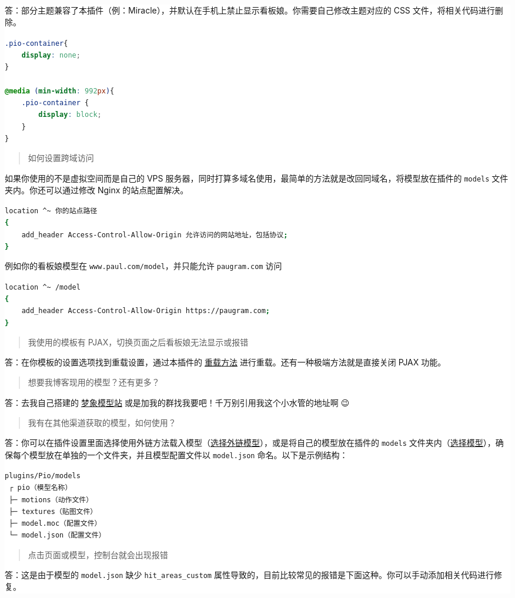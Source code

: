 答：部分主题兼容了本插件（例：Miracle），并默认在手机上禁止显示看板娘。你需要自己修改主题对应的 CSS 文件，将相关代码进行删除。

```css
.pio-container{
    display: none;
}

@media (min-width: 992px){
    .pio-container {
        display: block;
    }
}
```

> 如何设置跨域访问

如果你使用的不是虚拟空间而是自己的 VPS 服务器，同时打算多域名使用，最简单的方法就是改回同域名，将模型放在插件的 `models` 文件夹内。你还可以通过修改 Nginx 的站点配置解决。

```bash
location ^~ 你的站点路径
{
    add_header Access-Control-Allow-Origin 允许访问的网站地址，包括协议;
}
```

例如你的看板娘模型在 `www.paul.com/model`，并只能允许 `paugram.com` 访问

```bash
location ^~ /model
{
    add_header Access-Control-Allow-Origin https://paugram.com;
}
```

> 我使用的模板有 PJAX，切换页面之后看板娘无法显示或报错

答：在你模板的设置选项找到重载设置，通过本插件的 [重载方法](#重载) 进行重载。还有一种极端方法就是直接关闭 PJAX 功能。

> 想要我博客现用的模型？还有更多？

答：去我自己搭建的 [梦象模型站](https://mx.paul.ren) 或是加我的群找我要吧！千万别引用我这个小水管的地址啊 😉

> 我有在其他渠道获取的模型，如何使用？

答：你可以在插件设置里面选择使用外链方法载入模型（[选择外链模型](#选择外链模型)），或是将自己的模型放在插件的 `models` 文件夹内（[选择模型](#选择模型)），确保每个模型放在单独的一个文件夹，并且模型配置文件以 `model.json` 命名。以下是示例结构：

```
plugins/Pio/models
 ┌ pio（模型名称）
 ├─ motions（动作文件）
 ├─ textures（贴图文件）
 ├─ model.moc（配置文件）
 └─ model.json（配置文件）
```

> 点击页面或模型，控制台就会出现报错

答：这是由于模型的 `model.json` 缺少 `hit_areas_custom` 属性导致的，目前比较常见的报错是下面这种。你可以手动添加相关代码进行修复。

